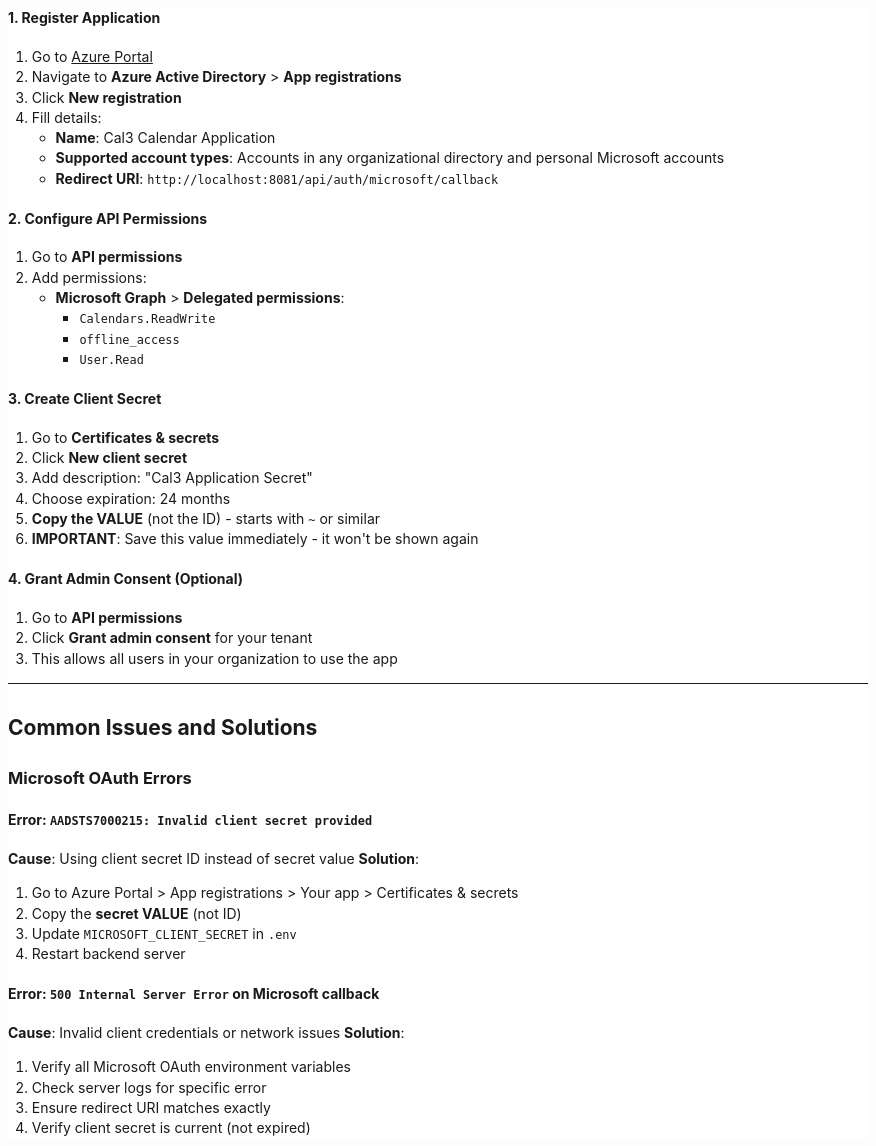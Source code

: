 #### 1. Register Application
1. Go to [Azure Portal](https://portal.azure.com/)
2. Navigate to **Azure Active Directory** > **App registrations**
3. Click **New registration**
4. Fill details:
   - **Name**: Cal3 Calendar Application
   - **Supported account types**: Accounts in any organizational directory and personal Microsoft accounts
   - **Redirect URI**: `http://localhost:8081/api/auth/microsoft/callback`

#### 2. Configure API Permissions
1. Go to **API permissions**
2. Add permissions:
   - **Microsoft Graph** > **Delegated permissions**:
     - `Calendars.ReadWrite`
     - `offline_access`
     - `User.Read`

#### 3. Create Client Secret
1. Go to **Certificates & secrets**
2. Click **New client secret**
3. Add description: "Cal3 Application Secret"
4. Choose expiration: 24 months
5. **Copy the VALUE** (not the ID) - starts with `~` or similar
6. **IMPORTANT**: Save this value immediately - it won't be shown again

#### 4. Grant Admin Consent (Optional)
1. Go to **API permissions**
2. Click **Grant admin consent** for your tenant
3. This allows all users in your organization to use the app

---

## Common Issues and Solutions

### Microsoft OAuth Errors

#### Error: `AADSTS7000215: Invalid client secret provided`
**Cause**: Using client secret ID instead of secret value
**Solution**:
1. Go to Azure Portal > App registrations > Your app > Certificates & secrets
2. Copy the **secret VALUE** (not ID)
3. Update `MICROSOFT_CLIENT_SECRET` in `.env`
4. Restart backend server

#### Error: `500 Internal Server Error` on Microsoft callback
**Cause**: Invalid client credentials or network issues
**Solution**:
1. Verify all Microsoft OAuth environment variables
2. Check server logs for specific error
3. Ensure redirect URI matches exactly
4. Verify client secret is current (not expired)
